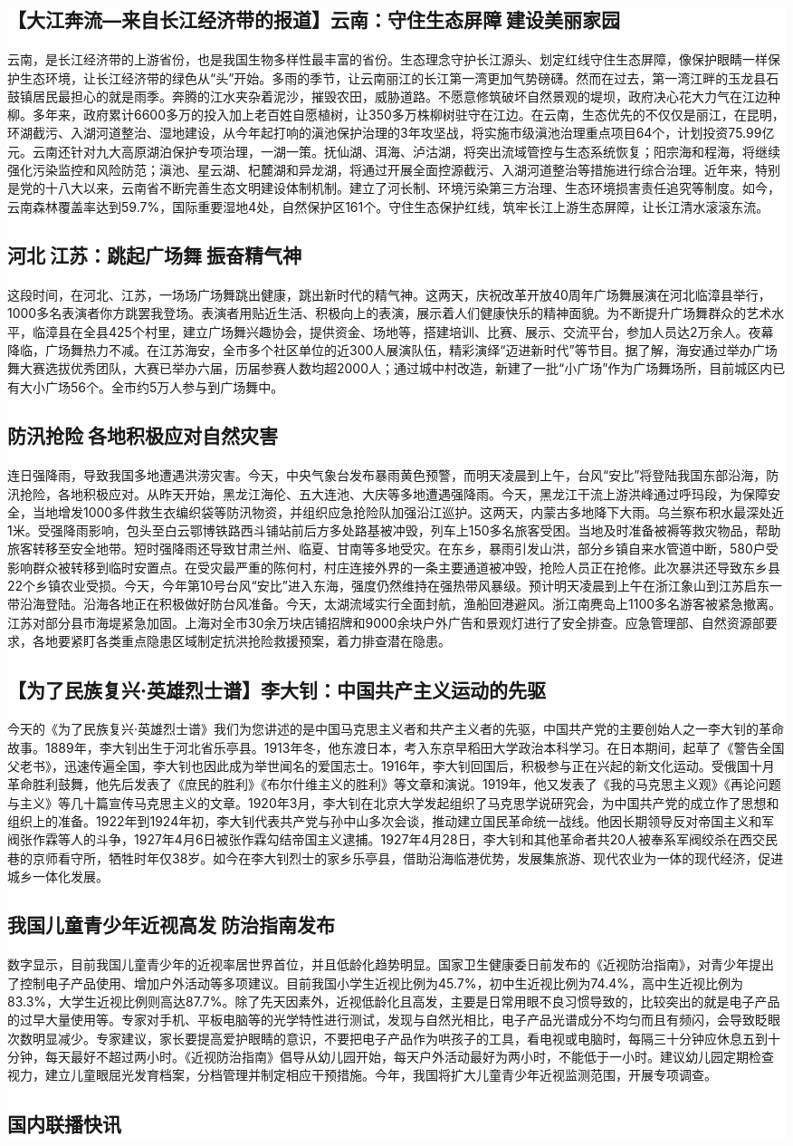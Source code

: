 
## 【大江奔流—来自长江经济带的报道】云南：守住生态屏障 建设美丽家园


云南，是长江经济带的上游省份，也是我国生物多样性最丰富的省份。生态理念守护长江源头、划定红线守住生态屏障，像保护眼睛一样保护生态环境，让长江经济带的绿色从“头”开始。多雨的季节，让云南丽江的长江第一湾更加气势磅礴。然而在过去，第一湾江畔的玉龙县石鼓镇居民最担心的就是雨季。奔腾的江水夹杂着泥沙，摧毁农田，威胁道路。不愿意修筑破坏自然景观的堤坝，政府决心花大力气在江边种柳。多年来，政府累计6600多万的投入加上老百姓自愿植树，让350多万株柳树驻守在江边。在云南，生态优先的不仅仅是丽江，在昆明，环湖截污、入湖河道整治、湿地建设，从今年起打响的滇池保护治理的3年攻坚战，将实施市级滇池治理重点项目64个，计划投资75.99亿元。云南还针对九大高原湖泊保护专项治理，一湖一策。抚仙湖、洱海、泸沽湖，将突出流域管控与生态系统恢复；阳宗海和程海，将继续强化污染监控和风险防范；滇池、星云湖、杞麓湖和异龙湖，将通过开展全面控源截污、入湖河道整治等措施进行综合治理。近年来，特别是党的十八大以来，云南省不断完善生态文明建设体制机制。建立了河长制、环境污染第三方治理、生态环境损害责任追究等制度。如今，云南森林覆盖率达到59.7%，国际重要湿地4处，自然保护区161个。守住生态保护红线，筑牢长江上游生态屏障，让长江清水滚滚东流。


## 河北 江苏：跳起广场舞 振奋精气神


这段时间，在河北、江苏，一场场广场舞跳出健康，跳出新时代的精气神。这两天，庆祝改革开放40周年广场舞展演在河北临漳县举行，1000多名表演者你方跳罢我登场。表演者用贴近生活、积极向上的表演，展示着人们健康快乐的精神面貌。为不断提升广场舞群众的艺术水平，临漳县在全县425个村里，建立广场舞兴趣协会，提供资金、场地等，搭建培训、比赛、展示、交流平台，参加人员达2万余人。夜幕降临，广场舞热力不减。在江苏海安，全市多个社区单位的近300人展演队伍，精彩演绎“迈进新时代”等节目。据了解，海安通过举办广场舞大赛选拔优秀团队，大赛已举办六届，历届参赛人数均超2000人；通过城中村改造，新建了一批“小广场”作为广场舞场所，目前城区内已有大小广场56个。全市约5万人参与到广场舞中。


## 防汛抢险 各地积极应对自然灾害


连日强降雨，导致我国多地遭遇洪涝灾害。今天，中央气象台发布暴雨黄色预警，而明天凌晨到上午，台风“安比”将登陆我国东部沿海，防汛抢险，各地积极应对。从昨天开始，黑龙江海伦、五大连池、大庆等多地遭遇强降雨。今天，黑龙江干流上游洪峰通过呼玛段，为保障安全，当地增发1000多件救生衣编织袋等防汛物资，并组织应急抢险队加强沿江巡护。这两天，内蒙古多地降下大雨。乌兰察布积水最深处近1米。受强降雨影响，包头至白云鄂博铁路西斗铺站前后方多处路基被冲毁，列车上150多名旅客受困。当地及时准备被褥等救灾物品，帮助旅客转移至安全地带。短时强降雨还导致甘肃兰州、临夏、甘南等多地受灾。在东乡，暴雨引发山洪，部分乡镇自来水管道中断，580户受影响群众被转移到临时安置点。在受灾最严重的陈何村，村庄连接外界的一条主要通道被冲毁，抢险人员正在抢修。此次暴洪还导致东乡县22个乡镇农业受损。今天，今年第10号台风“安比”进入东海，强度仍然维持在强热带风暴级。预计明天凌晨到上午在浙江象山到江苏启东一带沿海登陆。沿海各地正在积极做好防台风准备。今天，太湖流域实行全面封航，渔船回港避风。浙江南麂岛上1100多名游客被紧急撤离。江苏对部分县市海堤紧急加固。上海对全市30余万块店铺招牌和9000余块户外广告和景观灯进行了安全排查。应急管理部、自然资源部要求，各地要紧盯各类重点隐患区域制定抗洪抢险救援预案，着力排查潜在隐患。


## 【为了民族复兴·英雄烈士谱】李大钊：中国共产主义运动的先驱


今天的《为了民族复兴·英雄烈士谱》我们为您讲述的是中国马克思主义者和共产主义者的先驱，中国共产党的主要创始人之一李大钊的革命故事。1889年，李大钊出生于河北省乐亭县。1913年冬，他东渡日本，考入东京早稻田大学政治本科学习。在日本期间，起草了《警告全国父老书》，迅速传遍全国，李大钊也因此成为举世闻名的爱国志士。1916年，李大钊回国后，积极参与正在兴起的新文化运动。受俄国十月革命胜利鼓舞，他先后发表了《庶民的胜利》《布尔什维主义的胜利》等文章和演说。1919年，他又发表了《我的马克思主义观》《再论问题与主义》等几十篇宣传马克思主义的文章。1920年3月，李大钊在北京大学发起组织了马克思学说研究会，为中国共产党的成立作了思想和组织上的准备。1922年到1924年初，李大钊代表共产党与孙中山多次会谈，推动建立国民革命统一战线。他因长期领导反对帝国主义和军阀张作霖等人的斗争，1927年4月6日被张作霖勾结帝国主义逮捕。1927年4月28日，李大钊和其他革命者共20人被奉系军阀绞杀在西交民巷的京师看守所，牺牲时年仅38岁。如今在李大钊烈士的家乡乐亭县，借助沿海临港优势，发展集旅游、现代农业为一体的现代经济，促进城乡一体化发展。


## 我国儿童青少年近视高发 防治指南发布


数字显示，目前我国儿童青少年的近视率居世界首位，并且低龄化趋势明显。国家卫生健康委日前发布的《近视防治指南》，对青少年提出了控制电子产品使用、增加户外活动等多项建议。目前我国小学生近视比例为45.7%，初中生近视比例为74.4%，高中生近视比例为83.3%，大学生近视比例则高达87.7%。除了先天因素外，近视低龄化且高发，主要是日常用眼不良习惯导致的，比较突出的就是电子产品的过早大量使用等。专家对手机、平板电脑等的光学特性进行测试，发现与自然光相比，电子产品光谱成分不均匀而且有频闪，会导致眨眼次数明显减少。专家建议，家长要提高爱护眼睛的意识，不要把电子产品作为哄孩子的工具，看电视或电脑时，每隔三十分钟应休息五到十分钟，每天最好不超过两小时。《近视防治指南》倡导从幼儿园开始，每天户外活动最好为两小时，不能低于一小时。建议幼儿园定期检查视力，建立儿童眼屈光发育档案，分档管理并制定相应干预措施。今年，我国将扩大儿童青少年近视监测范围，开展专项调查。


## 国内联播快讯
